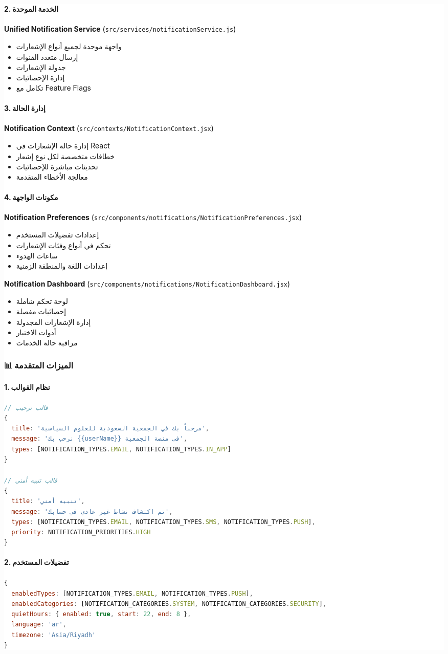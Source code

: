 #### 2. الخدمة الموحدة

**Unified Notification Service** (`src/services/notificationService.js`)
- واجهة موحدة لجميع أنواع الإشعارات
- إرسال متعدد القنوات
- جدولة الإشعارات
- إدارة الإحصائيات
- تكامل مع Feature Flags

#### 3. إدارة الحالة

**Notification Context** (`src/contexts/NotificationContext.jsx`)
- إدارة حالة الإشعارات في React
- خطافات متخصصة لكل نوع إشعار
- تحديثات مباشرة للإحصائيات
- معالجة الأخطاء المتقدمة

#### 4. مكونات الواجهة

**Notification Preferences** (`src/components/notifications/NotificationPreferences.jsx`)
- إعدادات تفضيلات المستخدم
- تحكم في أنواع وفئات الإشعارات
- ساعات الهدوء
- إعدادات اللغة والمنطقة الزمنية

**Notification Dashboard** (`src/components/notifications/NotificationDashboard.jsx`)
- لوحة تحكم شاملة
- إحصائيات مفصلة
- إدارة الإشعارات المجدولة
- أدوات الاختبار
- مراقبة حالة الخدمات

### 📊 الميزات المتقدمة

#### 1. نظام القوالب
```javascript
// قالب ترحيب
{
  title: 'مرحباً بك في الجمعية السعودية للعلوم السياسية',
  message: 'نرحب بك {{userName}} في منصة الجمعية',
  types: [NOTIFICATION_TYPES.EMAIL, NOTIFICATION_TYPES.IN_APP]
}

// قالب تنبيه أمني
{
  title: 'تنبيه أمني',
  message: 'تم اكتشاف نشاط غير عادي في حسابك',
  types: [NOTIFICATION_TYPES.EMAIL, NOTIFICATION_TYPES.SMS, NOTIFICATION_TYPES.PUSH],
  priority: NOTIFICATION_PRIORITIES.HIGH
}
```

#### 2. تفضيلات المستخدم
```javascript
{
  enabledTypes: [NOTIFICATION_TYPES.EMAIL, NOTIFICATION_TYPES.PUSH],
  enabledCategories: [NOTIFICATION_CATEGORIES.SYSTEM, NOTIFICATION_CATEGORIES.SECURITY],
  quietHours: { enabled: true, start: 22, end: 8 },
  language: 'ar',
  timezone: 'Asia/Riyadh'
}
```
